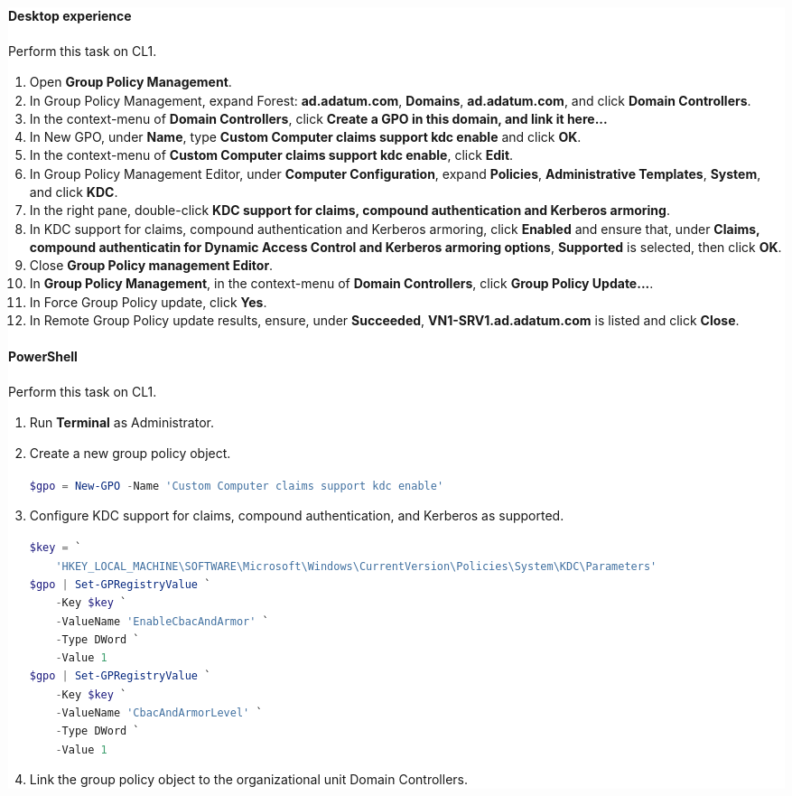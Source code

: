 #### Desktop experience

Perform this task on CL1.

1. Open **Group Policy Management**.
1. In Group Policy Management, expand Forest: **ad.adatum.com**, **Domains**, **ad.adatum.com**, and click **Domain Controllers**.
1. In the context-menu of **Domain Controllers**, click **Create a GPO in this domain, and link it here...**
1. In New GPO, under **Name**, type **Custom Computer claims support kdc enable** and click **OK**.
1. In the context-menu of **Custom Computer claims support kdc enable**, click **Edit**.
1. In Group Policy Management Editor, under  **Computer Configuration**, expand **Policies**, **Administrative Templates**, **System**, and click **KDC**.
1. In the right pane, double-click **KDC support for claims, compound authentication and Kerberos armoring**.
1. In KDC support for claims, compound authentication and Kerberos armoring, click **Enabled** and ensure that, under **Claims, compound authenticatin for Dynamic Access Control and Kerberos armoring options**, **Supported** is selected, then click **OK**.
1. Close **Group Policy management Editor**.
1. In **Group Policy Management**, in the context-menu of **Domain Controllers**, click **Group Policy Update...**.
1. In Force Group Policy update, click **Yes**.
1. In Remote Group Policy update results, ensure, under **Succeeded**, **VN1-SRV1.ad.adatum.com** is listed and click **Close**.

#### PowerShell

Perform this task on CL1.

1. Run **Terminal** as Administrator.
1. Create a new group policy object.

    ````powershell
    $gpo = New-GPO -Name 'Custom Computer claims support kdc enable'
    ````

1. Configure KDC support for claims, compound authentication, and Kerberos as supported.

    ````powershell
    $key = `
        'HKEY_LOCAL_MACHINE\SOFTWARE\Microsoft\Windows\CurrentVersion\Policies\System\KDC\Parameters'
    $gpo | Set-GPRegistryValue `
        -Key $key `
        -ValueName 'EnableCbacAndArmor' `
        -Type DWord `
        -Value 1
    $gpo | Set-GPRegistryValue `
        -Key $key `
        -ValueName 'CbacAndArmorLevel' `
        -Type DWord `
        -Value 1
    ````

1. Link the group policy object to the organizational unit Domain Controllers.
